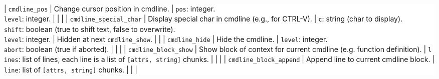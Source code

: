 | `cmdline_pos`                                  | Change cursor position in cmdline.                                                                                  | `pos`: integer. <br> `level`: integer.                                                                                                                                                                                                                                                                                                                                                                                                                          |                                                                                                                                                                                                                                                                   |                                                                                                                                                                                                                                                                                                                 |
| `cmdline_special_char`                         | Display special char in cmdline (e.g., for CTRL-V).                                                                 | `c`: string (char to display). <br> `shift`: boolean (true to shift text, false to overwrite). <br> `level`: integer.                                                                                                                                                                                                                                                                                                                                           | Hidden at next `cmdline_show`.                                                                                                                                                                                                                                    |                                                                                                                                                                                                                                                                                                                 |
| `cmdline_hide`                                 | Hide the cmdline.                                                                                                   | `level`: integer. <br> `abort`: boolean (true if aborted).                                                                                                                                                                                                                                                                                                                                                                                                      |                                                                                                                                                                                                                                                                   |                                                                                                                                                                                                                                                                                                                 |
| `cmdline_block_show`                           | Show block of context for current cmdline (e.g. function definition).                                               | `lines`: list of lines, each line is a list of `[attrs, string]` chunks.                                                                                                                                                                                                                                                                                                                                                                                        |                                                                                                                                                                                                                                                                   |                                                                                                                                                                                                                                                                                                                 |
| `cmdline_block_append`                         | Append line to current cmdline block.                                                                               | `line`: list of `[attrs, string]` chunks.                                                                                                                                                                                                                                                                                                                                                                                                                       |                                                                                                                                                                                                                                                                   |                                                                                                                                                                                                                                                                                                                 |